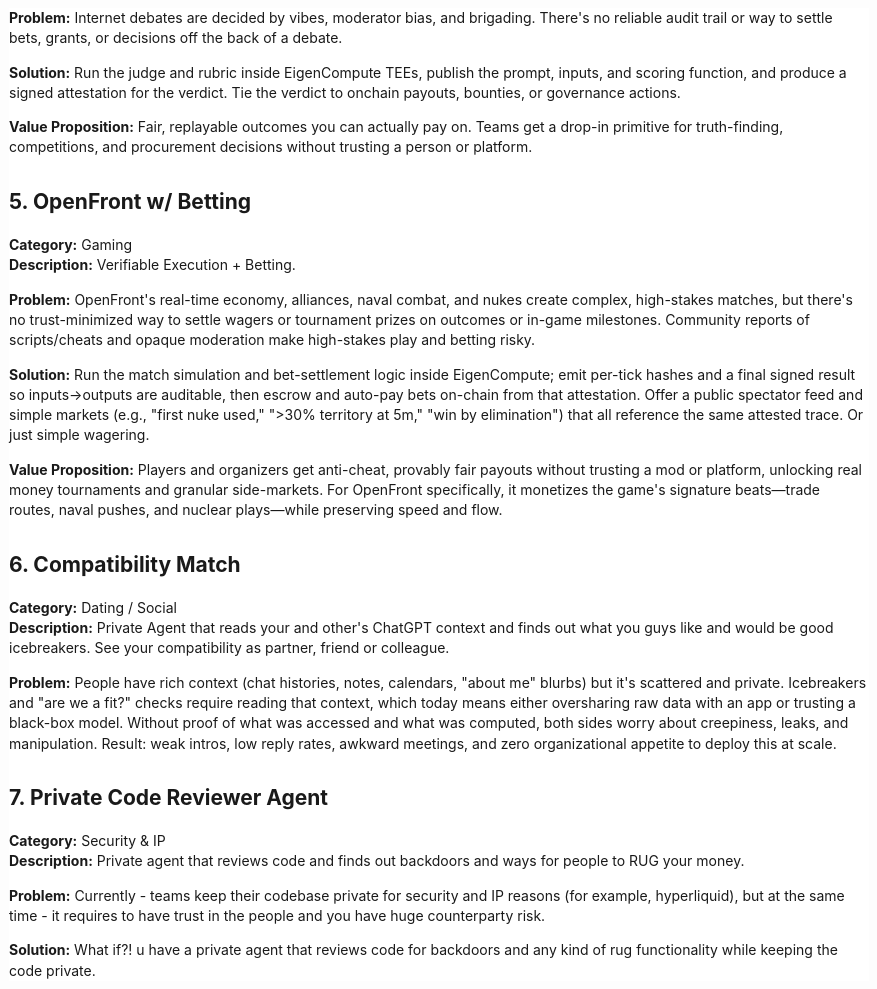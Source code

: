**Problem:** Internet debates are decided by vibes, moderator bias, and brigading. There's no reliable audit trail or way to settle bets, grants, or decisions off the back of a debate.

**Solution:** Run the judge and rubric inside EigenCompute TEEs, publish the prompt, inputs, and scoring function, and produce a signed attestation for the verdict. Tie the verdict to onchain payouts, bounties, or governance actions.

**Value Proposition:** Fair, replayable outcomes you can actually pay on. Teams get a drop-in primitive for truth-finding, competitions, and procurement decisions without trusting a person or platform.

## 5. OpenFront w/ Betting
**Category:** Gaming  
**Description:** Verifiable Execution + Betting.

**Problem:** OpenFront's real-time economy, alliances, naval combat, and nukes create complex, high-stakes matches, but there's no trust-minimized way to settle wagers or tournament prizes on outcomes or in-game milestones. Community reports of scripts/cheats and opaque moderation make high-stakes play and betting risky.

**Solution:** Run the match simulation and bet-settlement logic inside EigenCompute; emit per-tick hashes and a final signed result so inputs→outputs are auditable, then escrow and auto-pay bets on-chain from that attestation. Offer a public spectator feed and simple markets (e.g., "first nuke used," ">30% territory at 5m," "win by elimination") that all reference the same attested trace. Or just simple wagering.

**Value Proposition:** Players and organizers get anti-cheat, provably fair payouts without trusting a mod or platform, unlocking real money tournaments and granular side-markets. For OpenFront specifically, it monetizes the game's signature beats—trade routes, naval pushes, and nuclear plays—while preserving speed and flow.

## 6. Compatibility Match
**Category:** Dating / Social  
**Description:** Private Agent that reads your and other's ChatGPT context and finds out what you guys like and would be good icebreakers. See your compatibility as partner, friend or colleague.

**Problem:** People have rich context (chat histories, notes, calendars, "about me" blurbs) but it's scattered and private. Icebreakers and "are we a fit?" checks require reading that context, which today means either oversharing raw data with an app or trusting a black-box model. Without proof of what was accessed and what was computed, both sides worry about creepiness, leaks, and manipulation. Result: weak intros, low reply rates, awkward meetings, and zero organizational appetite to deploy this at scale.

## 7. Private Code Reviewer Agent
**Category:** Security & IP  
**Description:** Private agent that reviews code and finds out backdoors and ways for people to RUG your money.

**Problem:** Currently - teams keep their codebase private for security and IP reasons (for example, hyperliquid), but at the same time - it requires to have trust in the people and you have huge counterparty risk.

**Solution:** What if?! u have a private agent that reviews code for backdoors and any kind of rug functionality while keeping the code private.
